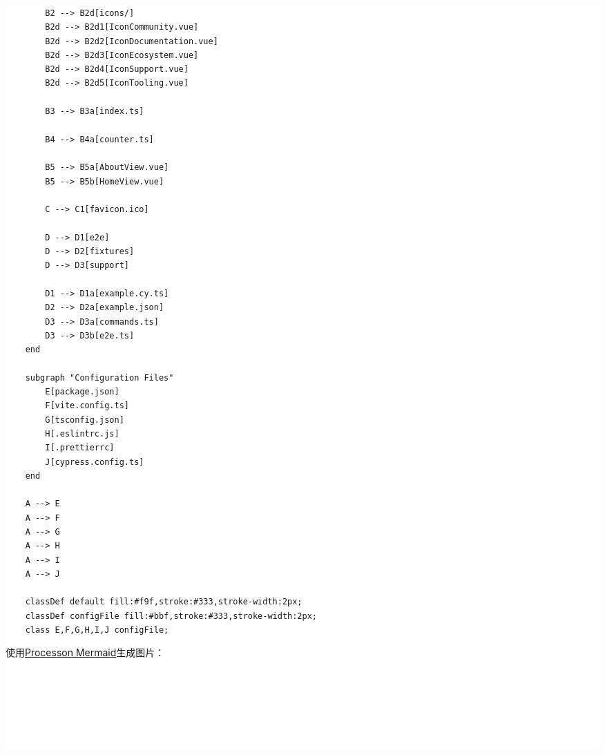 ```mermaid
        B2 --> B2d[icons/]
        B2d --> B2d1[IconCommunity.vue]
        B2d --> B2d2[IconDocumentation.vue]
        B2d --> B2d3[IconEcosystem.vue]
        B2d --> B2d4[IconSupport.vue]
        B2d --> B2d5[IconTooling.vue]
        
        B3 --> B3a[index.ts]
        
        B4 --> B4a[counter.ts]
        
        B5 --> B5a[AboutView.vue]
        B5 --> B5b[HomeView.vue]
        
        C --> C1[favicon.ico]
        
        D --> D1[e2e]
        D --> D2[fixtures]
        D --> D3[support]
        
        D1 --> D1a[example.cy.ts]
        D2 --> D2a[example.json]
        D3 --> D3a[commands.ts]
        D3 --> D3b[e2e.ts]
    end
    
    subgraph "Configuration Files"
        E[package.json]
        F[vite.config.ts]
        G[tsconfig.json]
        H[.eslintrc.js]
        I[.prettierrc]
        J[cypress.config.ts]
    end
    
    A --> E
    A --> F
    A --> G
    A --> H
    A --> I
    A --> J

    classDef default fill:#f9f,stroke:#333,stroke-width:2px;
    classDef configFile fill:#bbf,stroke:#333,stroke-width:2px;
    class E,F,G,H,I,J configFile;

```
使用[Processon Mermaid](https://www.processon.com/mermaid)生成图片：

![Vue3初始项目应用结构图](./img/mermaid_vue3.svg)
